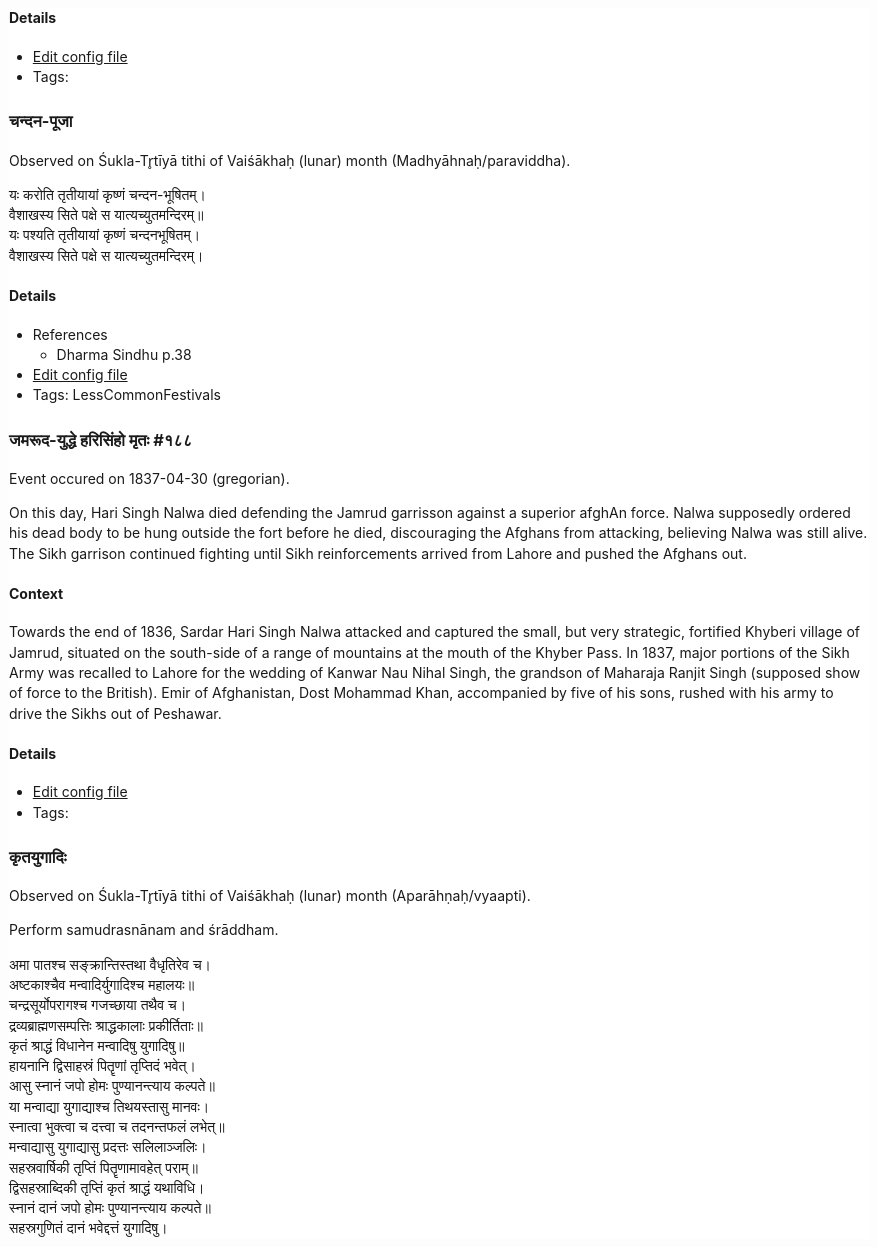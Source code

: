 #### Details
- [Edit config file](https://github.com/jyotisham/adyatithi/blob/master/mahApuruSha/xatra-later/gregorian/day/04/30/bijon-setu-hatyA.toml)
- Tags: 


### चन्दन-पूजा

Observed on Śukla-Tr̥tīyā tithi of Vaiśākhaḥ (lunar) month (Madhyāhnaḥ/paraviddha). 

यः करोति तृतीयायां कृष्णं चन्दन-भूषितम्।  
वैशाखस्य सिते पक्षे स यात्यच्युतमन्दिरम्॥  
यः पश्यति तृतीयायां कृष्णं चन्दनभूषितम्।  
वैशाखस्य सिते पक्षे स यात्यच्युतमन्दिरम्।



#### Details
- References
  - Dharma Sindhu p.38
- [Edit config file](https://github.com/jyotisham/adyatithi/blob/master/general/lunar_month/tithi/02/03/candana-pUjA.toml)
- Tags: LessCommonFestivals


### जमरूद-युद्धे हरिसिंहो मृतः #१८८

Event occured on 1837-04-30 (gregorian). 

On this day, Hari Singh Nalwa died defending the Jamrud garrisson against a superior afghAn force. Nalwa supposedly ordered his dead body to be hung outside the fort before he died, discouraging the Afghans from attacking, believing Nalwa was still alive. The Sikh garrison continued fighting until Sikh reinforcements arrived from Lahore and pushed the Afghans out.

#### Context
Towards the end of 1836, Sardar Hari Singh Nalwa attacked and captured the small, but very strategic, fortified Khyberi village of Jamrud, situated on the south-side of a range of mountains at the mouth of the Khyber Pass. In 1837, major portions of the Sikh Army was recalled to Lahore for the wedding of Kanwar Nau Nihal Singh, the grandson of Maharaja Ranjit Singh (supposed show of force to the British). Emir of Afghanistan, Dost Mohammad Khan, accompanied by five of his sons, rushed with his army to drive the Sikhs out of Peshawar.

#### Details
- [Edit config file](https://github.com/jyotisham/adyatithi/blob/master/mahApuruSha/xatra-later/gregorian/day/04/30/jamarUda-yuddhe_hari-siMho_mRtaH.toml)
- Tags: 


### कृतयुगादिः

Observed on Śukla-Tr̥tīyā tithi of Vaiśākhaḥ (lunar) month (Aparāhṇaḥ/vyaapti). 

Perform samudrasnānam and śrāddham.

अमा पातश्च सङ्क्रान्तिस्तथा वैधृतिरेव च।  
अष्टकाश्चैव मन्वादिर्युगादिश्च महालयः॥  
चन्द्रसूर्योपरागश्च गजच्छाया तथैव च।  
द्रव्यब्राह्मणसम्पत्तिः श्राद्धकालाः प्रकीर्तिताः॥  
कृतं श्राद्धं विधानेन मन्वादिषु युगादिषु॥  
हायनानि द्विसाहस्रं पितॄणां तृप्तिदं भवेत्।  
आसु स्नानं जपो होमः पुण्यानन्त्याय कल्पते॥  
या मन्वाद्या युगाद्याश्च तिथयस्तासु मानवः।  
स्नात्वा भुक्त्वा च दत्त्वा च तदनन्तफलं लभेत्॥  
मन्वाद्यासु युगाद्यासु प्रदत्तः सलिलाञ्जलिः।  
सहस्रवार्षिकी तृप्तिं पितॄणामावहेत् पराम्॥  
द्विसहस्राब्दिकी तृप्तिं कृतं श्राद्धं यथाविधि।  
स्नानं दानं जपो होमः पुण्यानन्त्याय कल्पते॥  
सहस्रगुणितं दानं भवेद्दत्तं युगादिषु।  